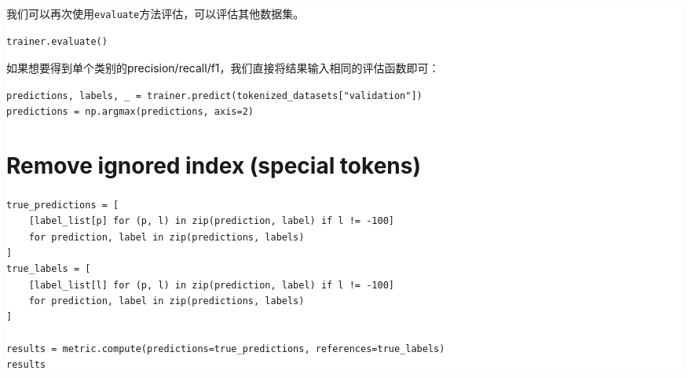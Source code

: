 我们可以再次使用`evaluate`方法评估，可以评估其他数据集。

```
trainer.evaluate()
```

如果想要得到单个类别的precision/recall/f1，我们直接将结果输入相同的评估函数即可：

```
predictions, labels, _ = trainer.predict(tokenized_datasets["validation"])
predictions = np.argmax(predictions, axis=2)
```



# Remove ignored index (special tokens)
```
true_predictions = [
    [label_list[p] for (p, l) in zip(prediction, label) if l != -100]
    for prediction, label in zip(predictions, labels)
]
true_labels = [
    [label_list[l] for (p, l) in zip(prediction, label) if l != -100]
    for prediction, label in zip(predictions, labels)
]

results = metric.compute(predictions=true_predictions, references=true_labels)
results
```

